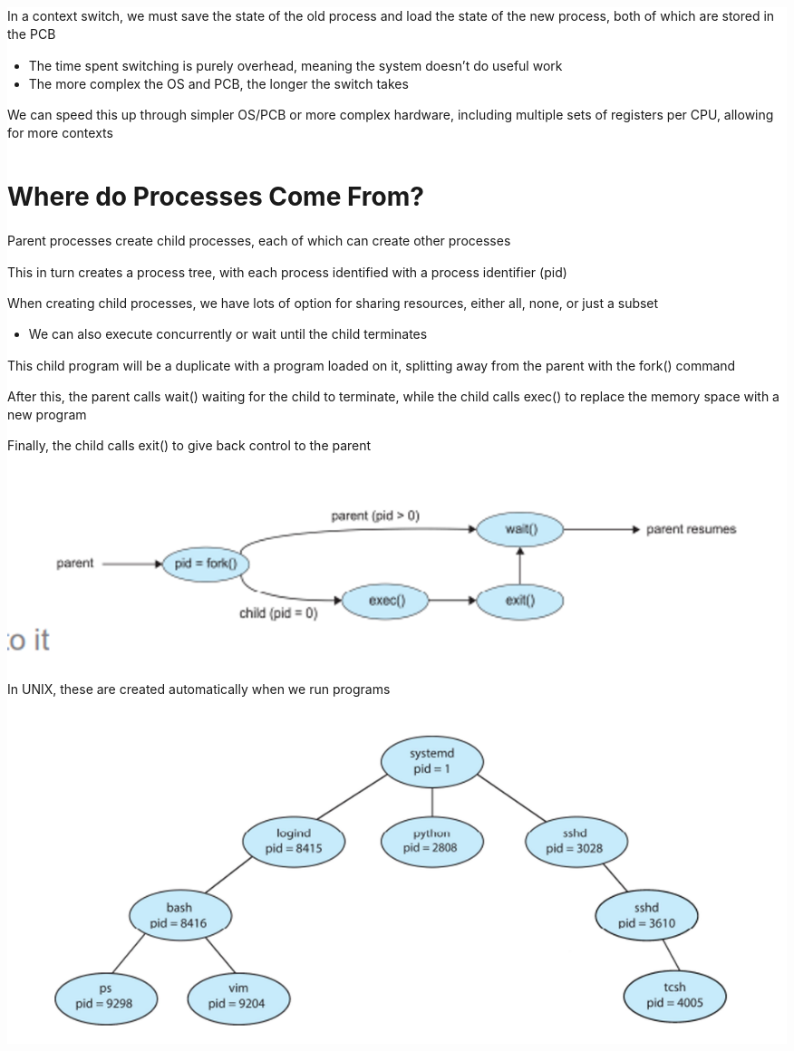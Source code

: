 In a context switch, we must save the state of the old process and load the state of the new process, both of which are stored in the PCB

- The time spent switching is purely overhead, meaning the system doesn’t do useful work
- The more complex the OS and PCB, the longer the switch takes

We can speed this up through simpler OS/PCB or more complex hardware, including multiple sets of registers per CPU, allowing for more contexts

# Where do Processes Come From?

Parent processes create child processes, each of which can create other processes

This in turn creates a process tree, with each process identified with a process identifier (pid)

When creating child processes, we have lots of option for sharing resources, either all, none, or just a subset

- We can also execute concurrently or wait until the child terminates

This child program will be a duplicate with a program loaded on it, splitting away from the parent with the fork() command

After this, the parent calls wait() waiting for the child to terminate, while the child calls exec() to replace the memory space with a new program

Finally, the child calls exit() to give back control to the parent

![Untitled](images/processes/q5.png)

In UNIX, these are created automatically when we run programs

![Untitled](images/processes/q6.png)
